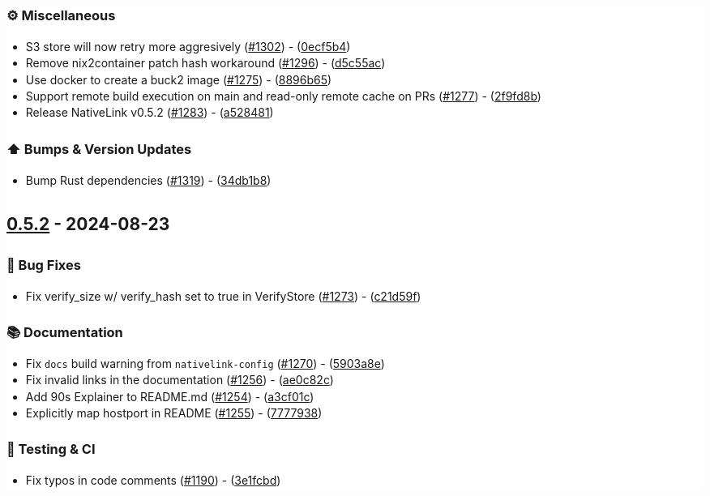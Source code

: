 ### ⚙️ Miscellaneous

- S3 store will now retry more aggresively ([#1302](https://github.com/TraceMachina/nativelink/issues/1302)) - ([0ecf5b4](https://github.com/TraceMachina/nativelink/commit/0ecf5b43d8046a119cf236c972b55208df3c6520))
- Remove nix2container patch hash workaround ([#1296](https://github.com/TraceMachina/nativelink/issues/1296)) - ([d5c55ac](https://github.com/TraceMachina/nativelink/commit/d5c55ac16cfe4ee56aed6baa6923617db4236242))
- Use docker to create a buck2 image ([#1275](https://github.com/TraceMachina/nativelink/issues/1275)) - ([8896b65](https://github.com/TraceMachina/nativelink/commit/8896b65fed8feeb76b2f3d62711a03f40acb4b22))
- Support remote build execution on main and read-only remote cache on PRs ([#1277](https://github.com/TraceMachina/nativelink/issues/1277)) - ([2f9fd8b](https://github.com/TraceMachina/nativelink/commit/2f9fd8b199adb3a4482930afa27982f0c70bdcce))
- Release NativeLink v0.5.2 ([#1283](https://github.com/TraceMachina/nativelink/issues/1283)) - ([a528481](https://github.com/TraceMachina/nativelink/commit/a52848185d7aabf388bef7ad96afbde2a63d7058))

### ⬆️ Bumps & Version Updates

- Bump Rust dependencies ([#1319](https://github.com/TraceMachina/nativelink/issues/1319)) - ([34db1b8](https://github.com/TraceMachina/nativelink/commit/34db1b8cad112531bbba3b0bdef56c1d3ccc577f))

## [0.5.2](https://github.com/TraceMachina/nativelink/compare/v0.5.1..v0.5.2) - 2024-08-23



### 🐛 Bug Fixes

- Fix verify_size w/ verify_hash set to true in VerifyStore ([#1273](https://github.com/TraceMachina/nativelink/issues/1273)) - ([c21d59f](https://github.com/TraceMachina/nativelink/commit/c21d59f104cb7910e05e2633693d2c5203c6fb74))

### 📚 Documentation

- Fix `docs` build warning from `nativelink-config` ([#1270](https://github.com/TraceMachina/nativelink/issues/1270)) - ([5903a8e](https://github.com/TraceMachina/nativelink/commit/5903a8e82ce4f441882a41e8a8d12ba6e47b1ca0))
- Fix invalid links in the documentation ([#1256](https://github.com/TraceMachina/nativelink/issues/1256)) - ([ae0c82c](https://github.com/TraceMachina/nativelink/commit/ae0c82c06fff8753c083ee8d5e791d9807ec7498))
- Add 90s Explainer to README.md ([#1254](https://github.com/TraceMachina/nativelink/issues/1254)) - ([a3cf01c](https://github.com/TraceMachina/nativelink/commit/a3cf01c5f094571fcd370f9dfde9a4de648cb11b))
- Explicitly map hostport in README ([#1255](https://github.com/TraceMachina/nativelink/issues/1255)) - ([7777938](https://github.com/TraceMachina/nativelink/commit/7777938294047377cb4ce9f4d8649c45055596ed))

### 🧪 Testing & CI

- Fix typos in code comments ([#1190](https://github.com/TraceMachina/nativelink/issues/1190)) - ([3e1fcbd](https://github.com/TraceMachina/nativelink/commit/3e1fcbdefc55a71e7574dca90e1ab3aa7d6951a3))
